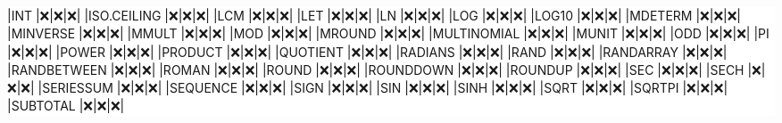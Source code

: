 |INT            |❌|❌|❌|
|ISO.CEILING    |❌|❌|❌|
|LCM            |❌|❌|❌|
|LET            |❌|❌|❌|
|LN             |❌|❌|❌|
|LOG            |❌|❌|❌|
|LOG10          |❌|❌|❌|
|MDETERM        |❌|❌|❌|
|MINVERSE       |❌|❌|❌|
|MMULT          |❌|❌|❌|
|MOD            |❌|❌|❌|
|MROUND         |❌|❌|❌|
|MULTINOMIAL    |❌|❌|❌|
|MUNIT          |❌|❌|❌|
|ODD            |❌|❌|❌|
|PI             |❌|❌|❌|
|POWER          |❌|❌|❌|
|PRODUCT        |❌|❌|❌|
|QUOTIENT       |❌|❌|❌|
|RADIANS        |❌|❌|❌|
|RAND           |❌|❌|❌|
|RANDARRAY      |❌|❌|❌|
|RANDBETWEEN    |❌|❌|❌|
|ROMAN          |❌|❌|❌|
|ROUND          |❌|❌|❌|
|ROUNDDOWN      |❌|❌|❌|
|ROUNDUP        |❌|❌|❌|
|SEC            |❌|❌|❌|
|SECH           |❌|❌|❌|
|SERIESSUM      |❌|❌|❌|
|SEQUENCE       |❌|❌|❌|
|SIGN           |❌|❌|❌|
|SIN            |❌|❌|❌|
|SINH           |❌|❌|❌|
|SQRT           |❌|❌|❌|
|SQRTPI         |❌|❌|❌|
|SUBTOTAL       |❌|❌|❌|